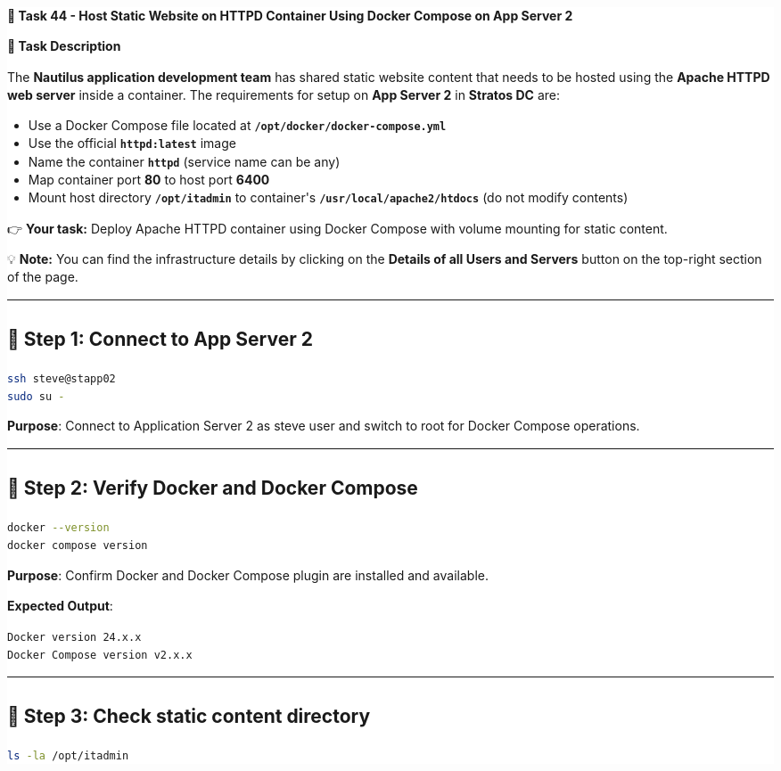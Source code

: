 **🌟 Task 44 - Host Static Website on HTTPD Container Using Docker Compose on App Server 2**

**📌 Task Description**

The **Nautilus application development team** has shared static website content that needs to be hosted using the **Apache HTTPD web server** inside a container. The requirements for setup on **App Server 2** in **Stratos DC** are:

- Use a Docker Compose file located at **`/opt/docker/docker-compose.yml`**
- Use the official **`httpd:latest`** image
- Name the container **`httpd`** (service name can be any)
- Map container port **80** to host port **6400**
- Mount host directory **`/opt/itadmin`** to container's **`/usr/local/apache2/htdocs`** (do not modify contents)

👉 **Your task:** Deploy Apache HTTPD container using Docker Compose with volume mounting for static content.

💡 **Note:** You can find the infrastructure details by clicking on the **Details of all Users and Servers** button on the top-right section of the page.

---

## 🔹 Step 1: Connect to App Server 2

```bash
ssh steve@stapp02
sudo su -
```

**Purpose**: Connect to Application Server 2 as steve user and switch to root for Docker Compose operations.

---

## 🔹 Step 2: Verify Docker and Docker Compose

```bash
docker --version
docker compose version
```

**Purpose**: Confirm Docker and Docker Compose plugin are installed and available.

**Expected Output**:
```
Docker version 24.x.x
Docker Compose version v2.x.x
```

---

## 🔹 Step 3: Check static content directory

```bash
ls -la /opt/itadmin
```
